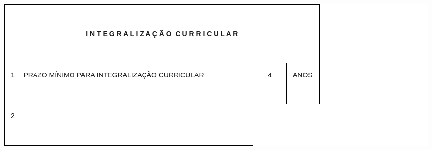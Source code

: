 <table border=1 cellspacing=0 cellpadding=0 width=641 style='width:480.5pt;
 border-collapse:collapse;border:none;mso-border-alt:solid windowtext 1.5pt;
 mso-padding-alt:0cm 3.5pt 0cm 3.5pt'>
 <tr>
  <td width=641 colspan=4 valign=top style='width:480.5pt;border:solid windowtext 1.5pt;
  border-bottom:solid windowtext .75pt;padding:0cm 3.5pt 0cm 3.5pt'>
  <p class=MsoNormal align=center style='text-align:center'><b
  style='mso-bidi-font-weight:normal'><span style='font-family:Arial'><![if !supportEmptyParas]>&nbsp;<![endif]><o:p></o:p></span></b></p>
  <p class=MsoNormal align=center style='text-align:center'><b
  style='mso-bidi-font-weight:normal'><span style='font-family:Arial'>I N T E G
  R A L I Z A Ç Ã O<span style="mso-spacerun: yes">  </span>C U R R I C U L A R<o:p></o:p></span></b></p>
  <p class=MsoNormal align=center style='text-align:center'><![if !supportEmptyParas]>&nbsp;<![endif]><span
  style='font-family:Arial'><o:p></o:p></span></p>
  </td>
 </tr>
 <tr>
  <td width=24 valign=top style='width:17.7pt;border-top:none;border-left:solid windowtext 1.5pt;
  border-bottom:solid windowtext .75pt;border-right:solid windowtext .75pt;
  mso-border-top-alt:solid windowtext .75pt;padding:0cm 3.5pt 0cm 3.5pt'>
  <p class=MsoNormal align=center style='text-align:center'><span
  style='font-family:Arial'>1<o:p></o:p></span></p>
  <p class=MsoNormal align=center style='text-align:center'><![if !supportEmptyParas]>&nbsp;<![endif]><span
  style='font-family:Arial'><o:p></o:p></span></p>
  </td>
  <td width=497 valign=top style='width:372.8pt;border-top:none;border-left:
  none;border-bottom:solid windowtext .75pt;border-right:solid windowtext .75pt;
  mso-border-top-alt:solid windowtext .75pt;mso-border-left-alt:solid windowtext .75pt;
  padding:0cm 3.5pt 0cm 3.5pt'>
  <p class=MsoNormal><span style='font-family:Arial'>PRAZO MÍNIMO PARA
  INTEGRALIZAÇÃO CURRICULAR<o:p></o:p></span></p>
  </td>
  <td width=60 valign=top style='width:45.0pt;border-top:none;border-left:none;
  border-bottom:solid windowtext .75pt;border-right:solid windowtext .75pt;
  mso-border-top-alt:solid windowtext .75pt;mso-border-left-alt:solid windowtext .75pt;
  padding:0cm 3.5pt 0cm 3.5pt'>
  <p class=MsoNormal align=center style='text-align:center'><span
  style='font-family:Arial'>4<o:p></o:p></span></p>
  </td>
  <td width=60 valign=top style='width:45.0pt;border-top:none;border-left:none;
  border-bottom:solid windowtext .75pt;border-right:solid windowtext 1.5pt;
  mso-border-top-alt:solid windowtext .75pt;mso-border-left-alt:solid windowtext .75pt;
  padding:0cm 3.5pt 0cm 3.5pt'>
  <p class=MsoNormal align=center style='text-align:center'><span
  style='font-family:Arial'>ANOS<o:p></o:p></span></p>
  </td>
 </tr>
 <tr>
  <td width=24 valign=top style='width:17.7pt;border-top:none;border-left:solid windowtext 1.5pt;
  border-bottom:solid windowtext 1.5pt;border-right:solid windowtext .75pt;
  mso-border-top-alt:solid windowtext .75pt;padding:0cm 3.5pt 0cm 3.5pt'>
  <p class=MsoNormal align=center style='text-align:center'><span
  style='font-family:Arial'>2<o:p></o:p></span></p>
  <p class=MsoNormal align=center style='text-align:center'><![if !supportEmptyParas]>&nbsp;<![endif]><span
  style='font-family:Arial'><o:p></o:p></span></p>
  </td>
  <td width=497 valign=top style='width:372.8pt;border-top:none;border-left:
  none;border-bottom:solid windowtext 1.5pt;border-right:solid windowtext .75pt;
  mso-border-top-alt:solid windowtext .75pt;mso-border-left-alt:solid windowtext .75pt;
  padding:0cm 3.5pt 0cm 3.5pt'>